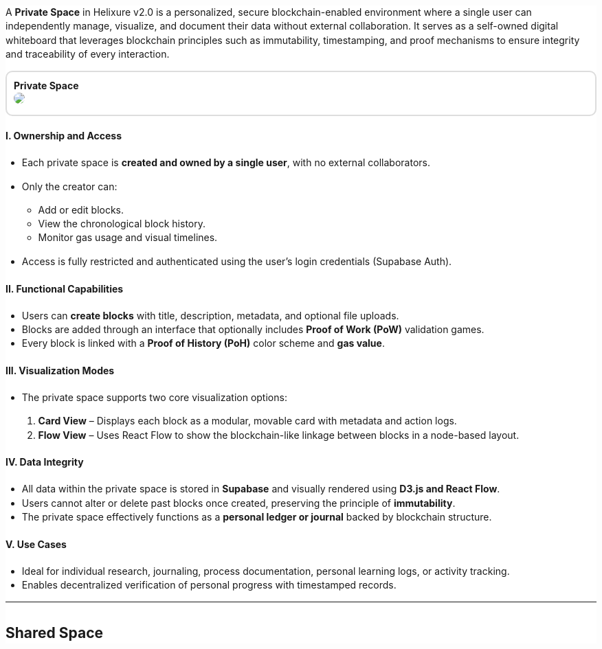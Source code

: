 A **Private Space** in Helixure v2.0 is a personalized, secure blockchain-enabled environment where a single user can independently manage, visualize, and document their data without external collaboration. It serves as a self-owned digital whiteboard that leverages blockchain principles such as immutability, timestamping, and proof mechanisms to ensure integrity and traceability of every interaction.

<div style="border: 2px solid #ddd; border-radius: 10px; padding: 10px; margin: 10px 0;">
    <strong>Private Space</strong><br>
    <img src="https://ik.imagekit.io/rhzh8en76/Helixure%20v2.0%20Assests/Screenshots/27.png?updatedAt=1751134632813" width="100%" style="border-radius: 10px;">
</div>

#### I. Ownership and Access

- Each private space is **created and owned by a single user**, with no external collaborators.
- Only the creator can:

  - Add or edit blocks.
  - View the chronological block history.
  - Monitor gas usage and visual timelines.

- Access is fully restricted and authenticated using the user’s login credentials (Supabase Auth).

#### II. Functional Capabilities

- Users can **create blocks** with title, description, metadata, and optional file uploads.
- Blocks are added through an interface that optionally includes **Proof of Work (PoW)** validation games.
- Every block is linked with a **Proof of History (PoH)** color scheme and **gas value**.

#### III. Visualization Modes

- The private space supports two core visualization options:

  1. **Card View** – Displays each block as a modular, movable card with metadata and action logs.
  2. **Flow View** – Uses React Flow to show the blockchain-like linkage between blocks in a node-based layout.

#### IV. Data Integrity

- All data within the private space is stored in **Supabase** and visually rendered using **D3.js and React Flow**.
- Users cannot alter or delete past blocks once created, preserving the principle of **immutability**.
- The private space effectively functions as a **personal ledger or journal** backed by blockchain structure.

#### V. Use Cases

- Ideal for individual research, journaling, process documentation, personal learning logs, or activity tracking.
- Enables decentralized verification of personal progress with timestamped records.

---

## Shared Space
